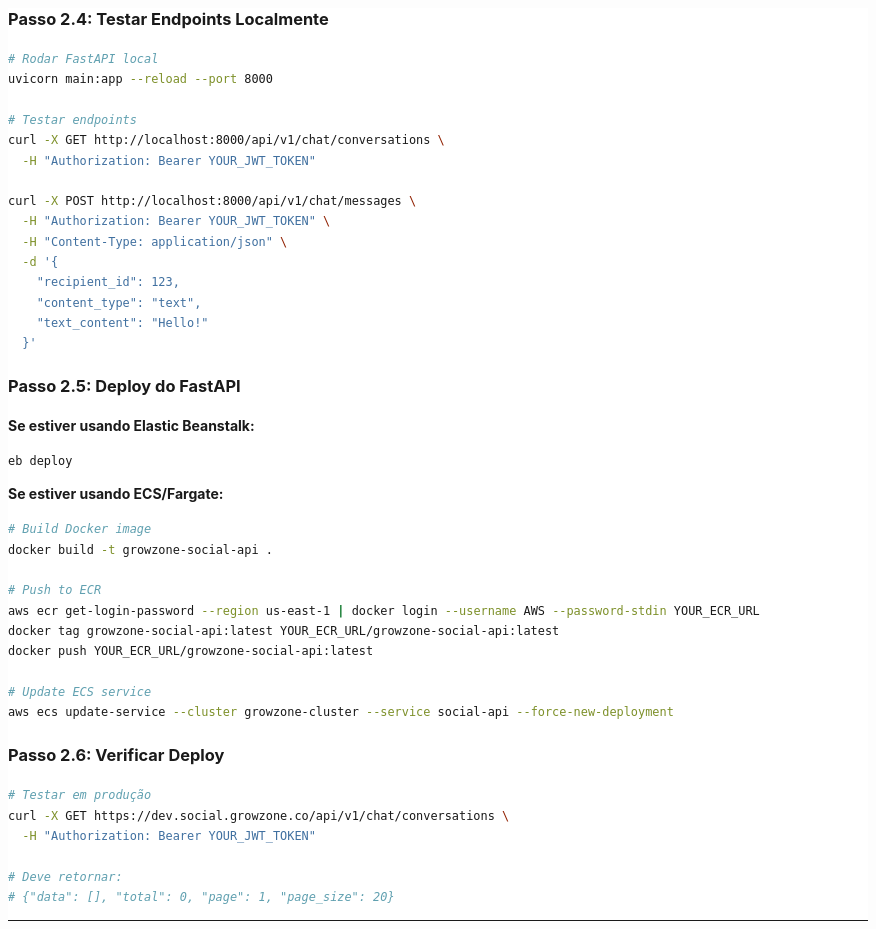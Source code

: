 ### Passo 2.4: Testar Endpoints Localmente

```bash
# Rodar FastAPI local
uvicorn main:app --reload --port 8000

# Testar endpoints
curl -X GET http://localhost:8000/api/v1/chat/conversations \
  -H "Authorization: Bearer YOUR_JWT_TOKEN"

curl -X POST http://localhost:8000/api/v1/chat/messages \
  -H "Authorization: Bearer YOUR_JWT_TOKEN" \
  -H "Content-Type: application/json" \
  -d '{
    "recipient_id": 123,
    "content_type": "text",
    "text_content": "Hello!"
  }'
```

### Passo 2.5: Deploy do FastAPI

**Se estiver usando Elastic Beanstalk:**
```bash
eb deploy
```

**Se estiver usando ECS/Fargate:**
```bash
# Build Docker image
docker build -t growzone-social-api .

# Push to ECR
aws ecr get-login-password --region us-east-1 | docker login --username AWS --password-stdin YOUR_ECR_URL
docker tag growzone-social-api:latest YOUR_ECR_URL/growzone-social-api:latest
docker push YOUR_ECR_URL/growzone-social-api:latest

# Update ECS service
aws ecs update-service --cluster growzone-cluster --service social-api --force-new-deployment
```

### Passo 2.6: Verificar Deploy

```bash
# Testar em produção
curl -X GET https://dev.social.growzone.co/api/v1/chat/conversations \
  -H "Authorization: Bearer YOUR_JWT_TOKEN"

# Deve retornar:
# {"data": [], "total": 0, "page": 1, "page_size": 20}
```

---
